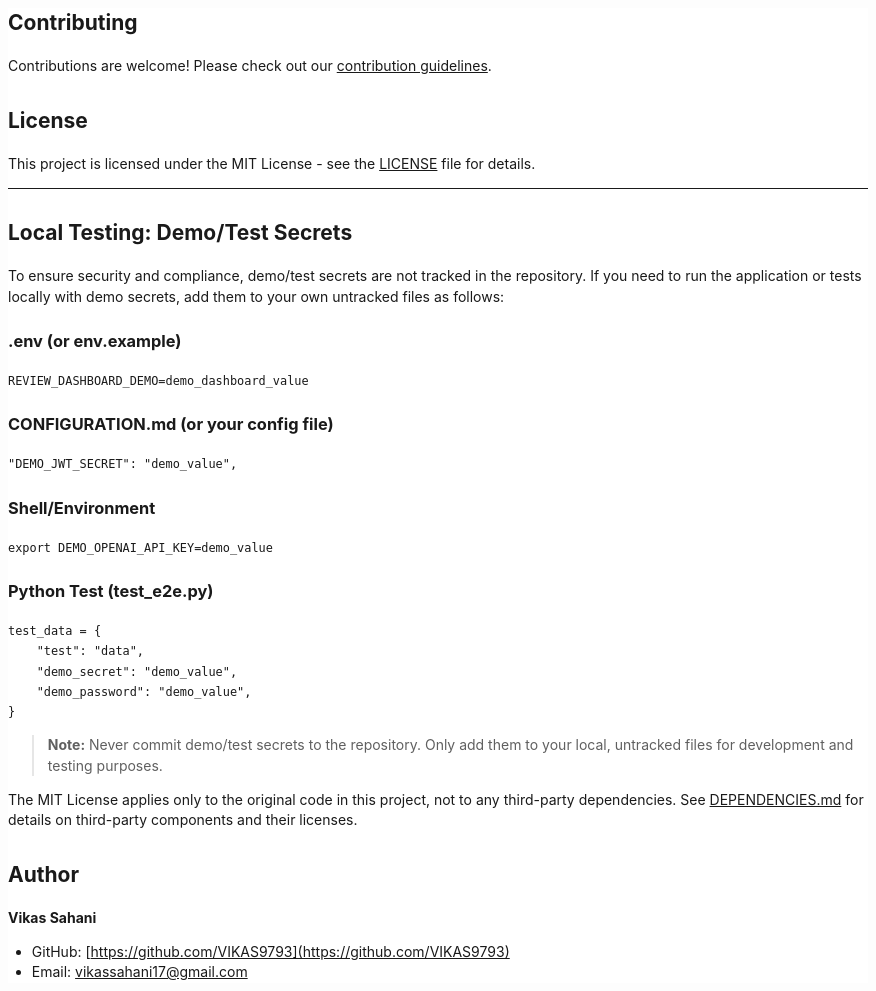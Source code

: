 ## Contributing

Contributions are welcome! Please check out our [contribution guidelines](CONTRIBUTING.md).

## License

This project is licensed under the MIT License - see the [LICENSE](LICENSE) file for details.

---

## Local Testing: Demo/Test Secrets

To ensure security and compliance, demo/test secrets are not tracked in the repository. If you need to run the application or tests locally with demo secrets, add them to your own untracked files as follows:

### .env (or env.example)
```
REVIEW_DASHBOARD_DEMO=demo_dashboard_value
```

### CONFIGURATION.md (or your config file)
```
"DEMO_JWT_SECRET": "demo_value",
```

### Shell/Environment
```
export DEMO_OPENAI_API_KEY=demo_value
```

### Python Test (test_e2e.py)
```
test_data = {
    "test": "data",
    "demo_secret": "demo_value",
    "demo_password": "demo_value",
}
```

> **Note:** Never commit demo/test secrets to the repository. Only add them to your local, untracked files for development and testing purposes.

The MIT License applies only to the original code in this project, not to any third-party dependencies. See [DEPENDENCIES.md](DEPENDENCIES.md) for details on third-party components and their licenses.

## Author

**Vikas Sahani**
- GitHub: [https://github.com/VIKAS9793](https://github.com/VIKAS9793)
- Email: vikassahani17@gmail.com
